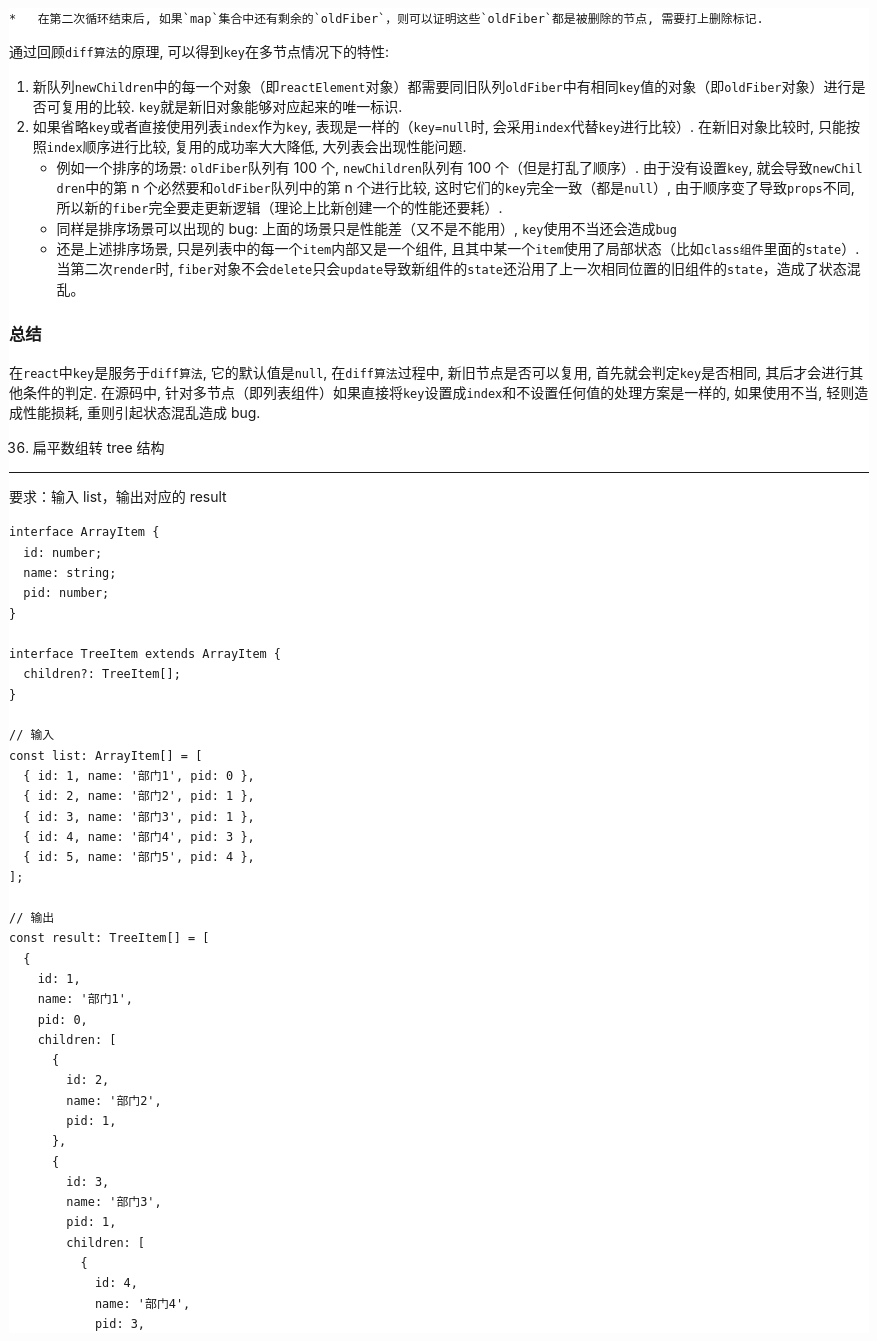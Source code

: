     *   在第二次循环结束后, 如果`map`集合中还有剩余的`oldFiber`，则可以证明这些`oldFiber`都是被删除的节点, 需要打上删除标记.

通过回顾`diff算法`的原理, 可以得到`key`在多节点情况下的特性:

1.  新队列`newChildren`中的每一个对象（即`reactElement`对象）都需要同旧队列`oldFiber`中有相同`key`值的对象（即`oldFiber`对象）进行是否可复用的比较. `key`就是新旧对象能够对应起来的唯一标识.
2.  如果省略`key`或者直接使用列表`index`作为`key`, 表现是一样的（`key=null`时, 会采用`index`代替`key`进行比较）. 在新旧对象比较时, 只能按照`index`顺序进行比较, 复用的成功率大大降低, 大列表会出现性能问题.
    *   例如一个排序的场景: `oldFiber`队列有 100 个, `newChildren`队列有 100 个（但是打乱了顺序）. 由于没有设置`key`, 就会导致`newChildren`中的第 n 个必然要和`oldFiber`队列中的第 n 个进行比较, 这时它们的`key`完全一致（都是`null`）, 由于顺序变了导致`props`不同, 所以新的`fiber`完全要走更新逻辑（理论上比新创建一个的性能还要耗）.
    *   同样是排序场景可以出现的 bug: 上面的场景只是性能差（又不是不能用）, `key`使用不当还会造成`bug`
    *   还是上述排序场景, 只是列表中的每一个`item`内部又是一个组件, 且其中某一个`item`使用了局部状态（比如`class组件`里面的`state`）. 当第二次`render`时, `fiber`对象不会`delete`只会`update`导致新组件的`state`还沿用了上一次相同位置的旧组件的`state`，造成了状态混乱。

### 总结

在`react`中`key`是服务于`diff算法`, 它的默认值是`null`, 在`diff算法`过程中, 新旧节点是否可以复用, 首先就会判定`key`是否相同, 其后才会进行其他条件的判定. 在源码中, 针对多节点（即列表组件）如果直接将`key`设置成`index`和不设置任何值的处理方案是一样的, 如果使用不当, 轻则造成性能损耗, 重则引起状态混乱造成 bug.

36. 扁平数组转 tree 结构
-----------------

要求：输入 list，输出对应的 result

```
interface ArrayItem {
  id: number;
  name: string;
  pid: number;
}

interface TreeItem extends ArrayItem {
  children?: TreeItem[];
}

// 输入
const list: ArrayItem[] = [
  { id: 1, name: '部门1', pid: 0 },
  { id: 2, name: '部门2', pid: 1 },
  { id: 3, name: '部门3', pid: 1 },
  { id: 4, name: '部门4', pid: 3 },
  { id: 5, name: '部门5', pid: 4 },
];

// 输出
const result: TreeItem[] = [
  {
    id: 1,
    name: '部门1',
    pid: 0,
    children: [
      {
        id: 2,
        name: '部门2',
        pid: 1,
      },
      {
        id: 3,
        name: '部门3',
        pid: 1,
        children: [
          {
            id: 4,
            name: '部门4',
            pid: 3,
```